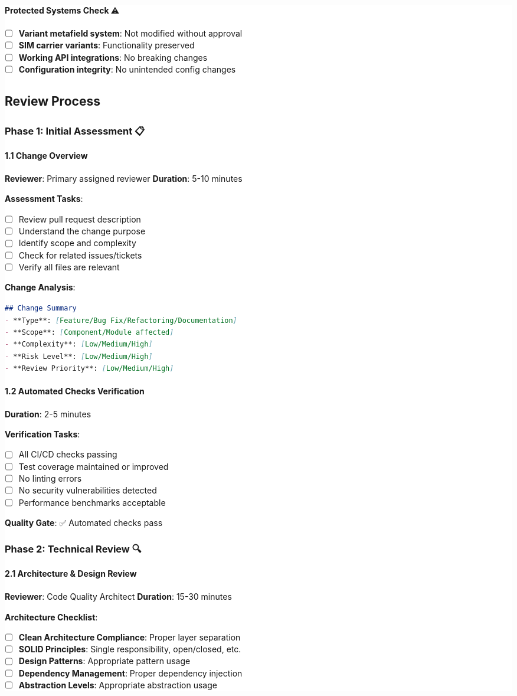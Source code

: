 #### Protected Systems Check ⚠️
- [ ] **Variant metafield system**: Not modified without approval
- [ ] **SIM carrier variants**: Functionality preserved
- [ ] **Working API integrations**: No breaking changes
- [ ] **Configuration integrity**: No unintended config changes

## Review Process

### Phase 1: Initial Assessment 📋

#### 1.1 Change Overview
**Reviewer**: Primary assigned reviewer
**Duration**: 5-10 minutes

**Assessment Tasks**:
- [ ] Review pull request description
- [ ] Understand the change purpose
- [ ] Identify scope and complexity
- [ ] Check for related issues/tickets
- [ ] Verify all files are relevant

**Change Analysis**:
```markdown
## Change Summary
- **Type**: [Feature/Bug Fix/Refactoring/Documentation]
- **Scope**: [Component/Module affected]
- **Complexity**: [Low/Medium/High]
- **Risk Level**: [Low/Medium/High]
- **Review Priority**: [Low/Medium/High]
```

#### 1.2 Automated Checks Verification
**Duration**: 2-5 minutes

**Verification Tasks**:
- [ ] All CI/CD checks passing
- [ ] Test coverage maintained or improved
- [ ] No linting errors
- [ ] No security vulnerabilities detected
- [ ] Performance benchmarks acceptable

**Quality Gate**: ✅ Automated checks pass

### Phase 2: Technical Review 🔍

#### 2.1 Architecture & Design Review
**Reviewer**: Code Quality Architect
**Duration**: 15-30 minutes

**Architecture Checklist**:
- [ ] **Clean Architecture Compliance**: Proper layer separation
- [ ] **SOLID Principles**: Single responsibility, open/closed, etc.
- [ ] **Design Patterns**: Appropriate pattern usage
- [ ] **Dependency Management**: Proper dependency injection
- [ ] **Abstraction Levels**: Appropriate abstraction usage
